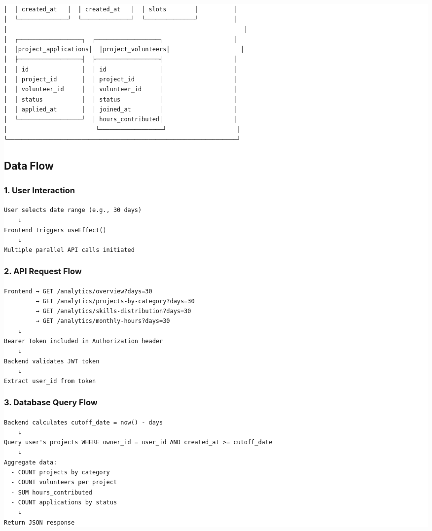```
│  │ created_at   │  │ created_at   │  │ slots        │          │
│  └──────────────┘  └──────────────┘  └──────────────┘          │
│                                                                   │
│  ┌──────────────────┐  ┌──────────────────┐                    │
│  │project_applications│  │project_volunteers│                    │
│  ├──────────────────┤  ├──────────────────┤                    │
│  │ id               │  │ id               │                    │
│  │ project_id       │  │ project_id       │                    │
│  │ volunteer_id     │  │ volunteer_id     │                    │
│  │ status           │  │ status           │                    │
│  │ applied_at       │  │ joined_at        │                    │
│  └──────────────────┘  │ hours_contributed│                    │
│                         └──────────────────┘                    │
└─────────────────────────────────────────────────────────────────┘
```

## Data Flow

### 1. User Interaction
```
User selects date range (e.g., 30 days)
    ↓
Frontend triggers useEffect()
    ↓
Multiple parallel API calls initiated
```

### 2. API Request Flow
```
Frontend → GET /analytics/overview?days=30
         → GET /analytics/projects-by-category?days=30
         → GET /analytics/skills-distribution?days=30
         → GET /analytics/monthly-hours?days=30
    ↓
Bearer Token included in Authorization header
    ↓
Backend validates JWT token
    ↓
Extract user_id from token
```

### 3. Database Query Flow
```
Backend calculates cutoff_date = now() - days
    ↓
Query user's projects WHERE owner_id = user_id AND created_at >= cutoff_date
    ↓
Aggregate data:
  - COUNT projects by category
  - COUNT volunteers per project
  - SUM hours_contributed
  - COUNT applications by status
    ↓
Return JSON response
```
